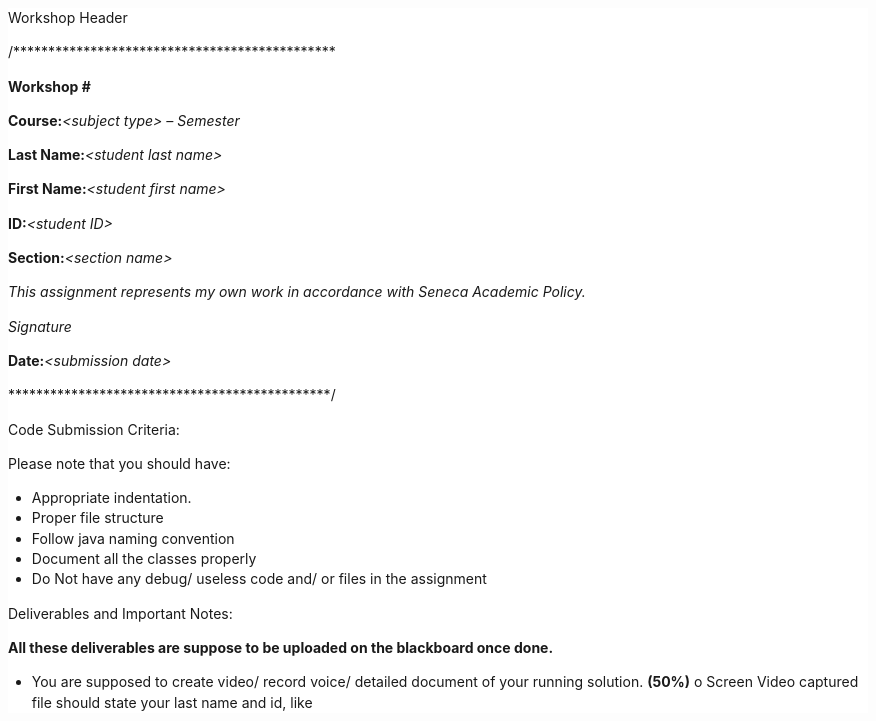 



Workshop Header




/**********************************************

<strong>Workshop #  </strong>

<strong>Course:</strong><em>&lt;subject type&gt; – Semester </em>

<strong>Last Name:</strong><em>&lt;student last name&gt; </em>

<strong>First Name:</strong><em>&lt;student first name&gt; </em>

<strong>ID:</strong><em>&lt;student ID&gt; </em>

<strong>Section:</strong><em>&lt;section name&gt; </em>

<em>This assignment represents my own work in accordance with Seneca Academic Policy. </em>

<em>Signature </em>

<strong>Date:</strong><em>&lt;submission date&gt; </em>

**********************************************/




<strong> </strong>

Code Submission Criteria:

Please note that you should have:

<ul>

 <li>Appropriate indentation.</li>

 <li>Proper file structure</li>

 <li>Follow java naming convention</li>

 <li>Document all the classes properly</li>

 <li>Do Not have any debug/ useless code and/ or files in the assignment</li>

</ul>




Deliverables and Important Notes:




<strong>All these deliverables are suppose to be uploaded on the blackboard once done. </strong>

<strong> </strong>

<ul>

 <li>You are supposed to create video/ record voice/ detailed document of your running solution. <strong>(50%)</strong>  o Screen Video captured file should state your last name and id, like</li>
